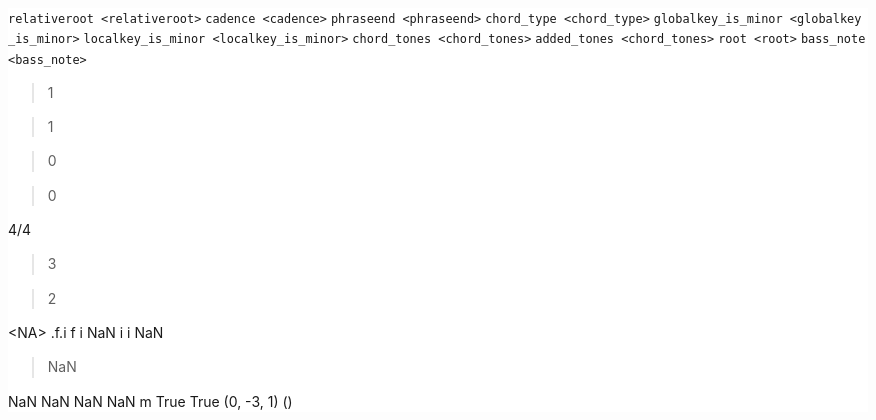 <th><code class="interpreted-text"
role="ref">relativeroot &lt;relativeroot&gt;</code></th>
<th><code class="interpreted-text"
role="ref">cadence &lt;cadence&gt;</code></th>
<th><code class="interpreted-text"
role="ref">phraseend &lt;phraseend&gt;</code></th>
<th><code class="interpreted-text"
role="ref">chord_type &lt;chord_type&gt;</code></th>
<th><code class="interpreted-text"
role="ref">globalkey_is_minor &lt;globalkey_is_minor&gt;</code></th>
<th><code class="interpreted-text"
role="ref">localkey_is_minor &lt;localkey_is_minor&gt;</code></th>
<th><code class="interpreted-text"
role="ref">chord_tones &lt;chord_tones&gt;</code></th>
<th><code class="interpreted-text"
role="ref">added_tones &lt;chord_tones&gt;</code></th>
<th><code class="interpreted-text"
role="ref">root &lt;root&gt;</code></th>
<th><code class="interpreted-text"
role="ref">bass_note &lt;bass_note&gt;</code></th>
</tr>
</thead>
<tbody>
<tr class="odd">
<td><blockquote>
<p>1</p>
</blockquote></td>
<td><blockquote>
<p>1</p>
</blockquote></td>
<td><blockquote>
<p>0</p>
</blockquote></td>
<td><blockquote>
<p>0</p>
</blockquote></td>
<td>4/4</td>
<td><blockquote>
<p>3</p>
</blockquote></td>
<td><blockquote>
<p>2</p>
</blockquote></td>
<td>&lt;NA&gt;</td>
<td>.f.i</td>
<td>f</td>
<td>i</td>
<td>NaN</td>
<td>i</td>
<td>i</td>
<td>NaN</td>
<td><blockquote>
<p>NaN</p>
</blockquote></td>
<td>NaN</td>
<td>NaN</td>
<td>NaN</td>
<td>NaN</td>
<td>m</td>
<td>True</td>
<td>True</td>
<td>(0, -3, 1)</td>
<td>()</td>
<td><blockquote>